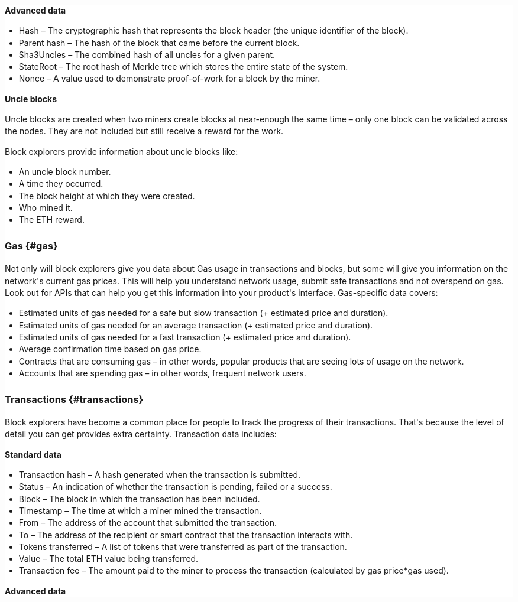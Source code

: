 **Advanced data**

- Hash – The cryptographic hash that represents the block header (the unique identifier of the block).
- Parent hash – The hash of the block that came before the current block.
- Sha3Uncles – The combined hash of all uncles for a given parent.
- StateRoot – The root hash of Merkle tree which stores the entire state of the system.
- Nonce – A value used to demonstrate proof-of-work for a block by the miner.

**Uncle blocks**

Uncle blocks are created when two miners create blocks at near-enough the same time – only one block can be validated across the nodes. They are not included but still receive a reward for the work.

Block explorers provide information about uncle blocks like:

- An uncle block number.
- A time they occurred.
- The block height at which they were created.
- Who mined it.
- The ETH reward.

### Gas {#gas}

Not only will block explorers give you data about Gas usage in transactions and blocks, but some will give you information on the network's current gas prices. This will help you understand network usage, submit safe transactions and not overspend on gas. Look out for APIs that can help you get this information into your product's interface. Gas-specific data covers:

- Estimated units of gas needed for a safe but slow transaction (+ estimated price and duration).
- Estimated units of gas needed for an average transaction (+ estimated price and duration).
- Estimated units of gas needed for a fast transaction (+ estimated price and duration).
- Average confirmation time based on gas price.
- Contracts that are consuming gas – in other words, popular products that are seeing lots of usage on the network.
- Accounts that are spending gas – in other words, frequent network users.

### Transactions {#transactions}

Block explorers have become a common place for people to track the progress of their transactions. That's because the level of detail you can get provides extra certainty. Transaction data includes:

**Standard data**

- Transaction hash – A hash generated when the transaction is submitted.
- Status – An indication of whether the transaction is pending, failed or a success.
- Block – The block in which the transaction has been included.
- Timestamp – The time at which a miner mined the transaction.
- From – The address of the account that submitted the transaction.
- To – The address of the recipient or smart contract that the transaction interacts with.
- Tokens transferred – A list of tokens that were transferred as part of the transaction.
- Value – The total ETH value being transferred.
- Transaction fee – The amount paid to the miner to process the transaction (calculated by gas price\*gas used).

**Advanced data**
